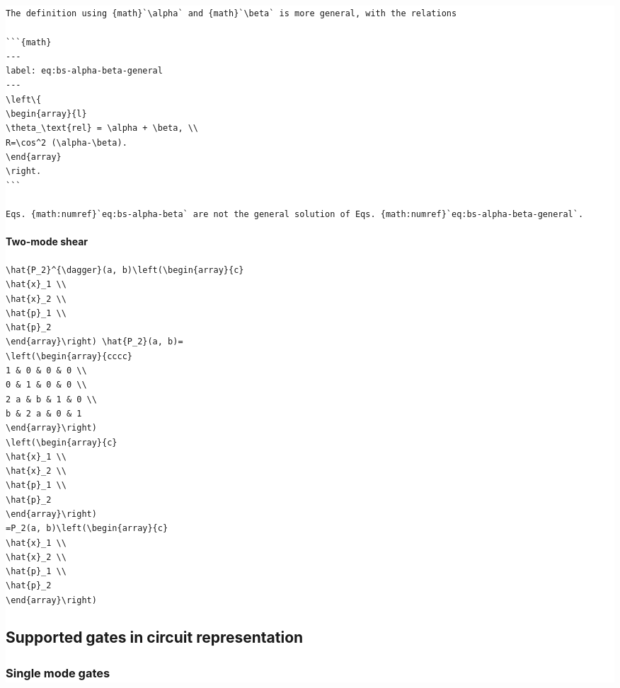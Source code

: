 ````{note}
The definition using {math}`\alpha` and {math}`\beta` is more general, with the relations

```{math}
---
label: eq:bs-alpha-beta-general
---
\left\{
\begin{array}{l}
\theta_\text{rel} = \alpha + \beta, \\
R=\cos^2 (\alpha-\beta).
\end{array}
\right.
```

Eqs. {math:numref}`eq:bs-alpha-beta` are not the general solution of Eqs. {math:numref}`eq:bs-alpha-beta-general`.
````

#### Two-mode shear

```{math}
\hat{P_2}^{\dagger}(a, b)\left(\begin{array}{c}
\hat{x}_1 \\
\hat{x}_2 \\
\hat{p}_1 \\
\hat{p}_2
\end{array}\right) \hat{P_2}(a, b)=
\left(\begin{array}{cccc}
1 & 0 & 0 & 0 \\
0 & 1 & 0 & 0 \\
2 a & b & 1 & 0 \\
b & 2 a & 0 & 1
\end{array}\right)
\left(\begin{array}{c}
\hat{x}_1 \\
\hat{x}_2 \\
\hat{p}_1 \\
\hat{p}_2
\end{array}\right)
=P_2(a, b)\left(\begin{array}{c}
\hat{x}_1 \\
\hat{x}_2 \\
\hat{p}_1 \\
\hat{p}_2
\end{array}\right)
```

## Supported gates in circuit representation

### Single mode gates
